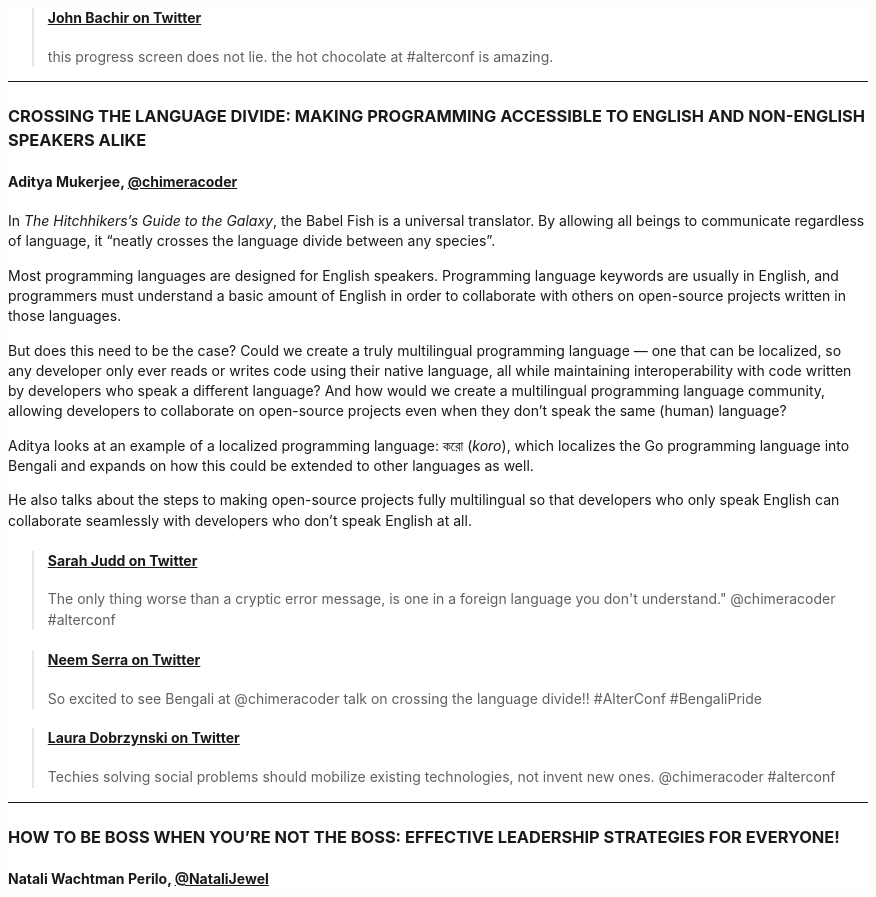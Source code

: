 <blockquote class="embedly-card"><h4><a href="https://twitter.com/johnjoseph/status/807688153121353728/photo/1">John Bachir on Twitter</a></h4><p>this progress screen does not lie. the hot chocolate at #alterconf is amazing.</p></blockquote>

*****

### **CROSSING THE LANGUAGE DIVIDE: MAKING PROGRAMMING ACCESSIBLE TO ENGLISH AND NON-ENGLISH SPEAKERS ALIKE**

#### **Aditya Mukerjee**, [@chimeracoder](https://twitter.com/chimeracoder)

In *The Hitchhikers’s Guide to the Galaxy*, the Babel Fish is a universal
translator. By allowing all beings to communicate regardless of language, it
“neatly crosses the language divide between any species”.

Most programming languages are designed for English speakers. Programming
language keywords are usually in English, and programmers must understand a
basic amount of English in order to collaborate with others on open-source
projects written in those languages.

But does this need to be the case? Could we create a truly multilingual
programming language — one that can be localized, so any developer only ever
reads or writes code using their native language, all while maintaining
interoperability with code written by developers who speak a different language?
And how would we create a multilingual programming language community, allowing
developers to collaborate on open-source projects even when they don’t speak the
same (human) language?

Aditya looks at an example of a localized programming language: করো (*koro*),
which localizes the Go programming language into Bengali and expands on how this
could be extended to other languages as well.

He also talks about the steps to making open-source projects fully multilingual
so that developers who only speak English can collaborate seamlessly with
developers who don’t speak English at all.

<blockquote class="embedly-card"><h4><a href="https://twitter.com/SarahEJudd/status/807642859444715521">Sarah Judd on Twitter</a></h4><p>The only thing worse than a cryptic error message, is one in a foreign language you don't understand." @chimeracoder #alterconf</p></blockquote>

<blockquote class="embedly-card"><h4><a href="https://twitter.com/TeamNeem/status/807641456290701313/photo/1">Neem Serra on Twitter</a></h4><p>So excited to see Bengali at @chimeracoder talk on crossing the language divide!! #AlterConf #BengaliPride</p></blockquote>

<blockquote class="embedly-card"><h4><a href="https://twitter.com/lauradobrzynski/status/807644545404071940/photo/1">Laura Dobrzynski on Twitter</a></h4><p>Techies solving social problems should mobilize existing technologies, not invent new ones. @chimeracoder #alterconf</p></blockquote>

*****

### **HOW TO BE BOSS WHEN YOU’RE NOT THE BOSS: EFFECTIVE LEADERSHIP STRATEGIES FOR EVERYONE!**

#### **Natali Wachtman Perilo**, [@NataliJewel](http://twitter.com/NataliJewel)
